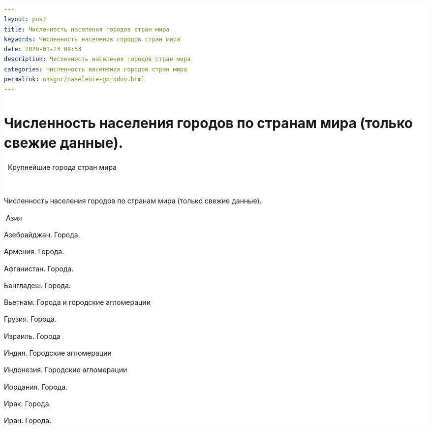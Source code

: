 ```yaml
---
layout: post
title: Численность населения городов стран мира
keywords: Численность населения городов стран мира
date: 2020-01-23 09:53
description: Численность населения городов стран мира
categories: Численность населения городов стран мира
permalink: nasgor/naselenie-gorodov.html
---
```


# Численность населения городов по странам мира (только свежие данные). 



 
Крупнейшие города стран мира
			

 
			

Численность населения городов по странам мира (только свежие данные). 


 Азия


Азебрайджан. Города.


Армения. Города.


Афганистан. Города.


Бангладеш. Города.


Вьетнам. Города и городские агломерации


Грузия. Города.


Израиль. Города


 Индия. Городские агломерации


 Индонезия. Городские агломерации


Иордания. Города.


Ирак. Города.


Иран. Города.

